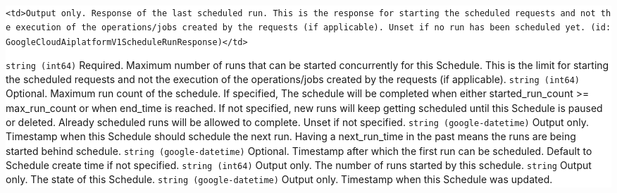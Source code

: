     <td>Output only. Response of the last scheduled run. This is the response for starting the scheduled requests and not the execution of the operations/jobs created by the requests (if applicable). Unset if no run has been scheduled yet. (id: GoogleCloudAiplatformV1ScheduleRunResponse)</td>
</tr>
<tr>
    <td><CopyableCode code="maxConcurrentRunCount" /></td>
    <td><code>string (int64)</code></td>
    <td>Required. Maximum number of runs that can be started concurrently for this Schedule. This is the limit for starting the scheduled requests and not the execution of the operations/jobs created by the requests (if applicable).</td>
</tr>
<tr>
    <td><CopyableCode code="maxRunCount" /></td>
    <td><code>string (int64)</code></td>
    <td>Optional. Maximum run count of the schedule. If specified, The schedule will be completed when either started_run_count &gt;= max_run_count or when end_time is reached. If not specified, new runs will keep getting scheduled until this Schedule is paused or deleted. Already scheduled runs will be allowed to complete. Unset if not specified.</td>
</tr>
<tr>
    <td><CopyableCode code="nextRunTime" /></td>
    <td><code>string (google-datetime)</code></td>
    <td>Output only. Timestamp when this Schedule should schedule the next run. Having a next_run_time in the past means the runs are being started behind schedule.</td>
</tr>
<tr>
    <td><CopyableCode code="startTime" /></td>
    <td><code>string (google-datetime)</code></td>
    <td>Optional. Timestamp after which the first run can be scheduled. Default to Schedule create time if not specified.</td>
</tr>
<tr>
    <td><CopyableCode code="startedRunCount" /></td>
    <td><code>string (int64)</code></td>
    <td>Output only. The number of runs started by this schedule.</td>
</tr>
<tr>
    <td><CopyableCode code="state" /></td>
    <td><code>string</code></td>
    <td>Output only. The state of this Schedule.</td>
</tr>
<tr>
    <td><CopyableCode code="updateTime" /></td>
    <td><code>string (google-datetime)</code></td>
    <td>Output only. Timestamp when this Schedule was updated.</td>
</tr>
</tbody>
</table>
</TabItem>
<TabItem value="list">
